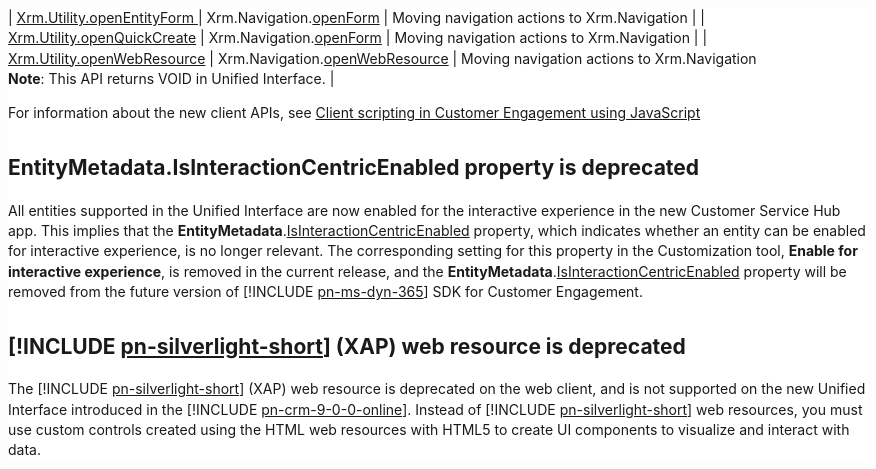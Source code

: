|             [Xrm.Utility.openEntityForm ](https://docs.microsoft.com/previous-versions/dynamicscrm-2015/developers-guide/jj602956(v%3dcrm.7)#openentityform)             |                                                                                                                         Xrm.Navigation.[openForm](/dynamics365/customer-engagement/developer/clientapi/reference/xrm-navigation/openform)                                                                                                                         |                                                                                                                                                                              Moving navigation actions to Xrm.Navigation                                                                                                                                                                               |
|                       [Xrm.Utility.openQuickCreate](https://docs.microsoft.com/previous-versions/dynamicscrm-2015/developers-guide/jj602956(v%3dcrm.7)#openquickcreate)                       |                                                                                                                         Xrm.Navigation.[openForm](/dynamics365/customer-engagement/developer/clientapi/reference/xrm-navigation/openform)                                                                                                                         |                                                                                                                                                                              Moving navigation actions to Xrm.Navigation                                                                                                                                                                               |
|                       [Xrm.Utility.openWebResource](https://docs.microsoft.com/previous-versions/dynamicscrm-2015/developers-guide/jj602956(v%3dcrm.7)#openwebresource)                       |                                                                                                                  Xrm.Navigation.[openWebResource](/dynamics365/customer-engagement/developer/clientapi/reference/xrm-navigation/openwebresource)                                                                                                                  |                                                                                                                                                Moving navigation actions to Xrm.Navigation  <br/>**Note**: This API returns VOID in Unified Interface.                                                                                                                                                 |

For information about the new client APIs, see [Client scripting in Customer Engagement using JavaScript](/dynamics365/customer-engagement/developer/clientapi/client-scripting)

EntityMetadata.IsInteractionCentricEnabled property is deprecated
-----------------------------------------------------------------

All entities supported in the Unified Interface are now enabled for the
interactive experience in the new Customer Service Hub app. This implies that
the
**EntityMetadata**.[IsInteractionCentricEnabled](https://msdn.microsoft.com/en-us/library/microsoft.xrm.sdk.metadata.entitymetadata.isinteractioncentricenabled.aspx)
property, which indicates whether an entity can be enabled for interactive
experience, is no longer relevant. The corresponding setting for this property
in the Customization tool, **Enable for interactive experience**, is removed in
the current release, and the
**EntityMetadata**.[IsInteractionCentricEnabled](https://msdn.microsoft.com/en-us/library/microsoft.xrm.sdk.metadata.entitymetadata.isinteractioncentricenabled.aspx)
property will be removed from the future version of [!INCLUDE [pn-ms-dyn-365](../../../includes/pn-ms-dyn-365.md)] SDK for
Customer Engagement.

<a name="BKMK_Silverlight"></a> 
[!INCLUDE [pn-silverlight-short](../../../includes/pn-silverlight-short.md)] (XAP) web resource is deprecated
--------------------------------------------

The [!INCLUDE [pn-silverlight-short](../../../includes/pn-silverlight-short.md)] (XAP) web resource is deprecated on the web client, and is not
supported on the new Unified Interface introduced in the 
[!INCLUDE [pn-crm-9-0-0-online](../../../includes/pn-crm-9-0-0-online.md)]. Instead of [!INCLUDE [pn-silverlight-short](../../../includes/pn-silverlight-short.md)] web resources, you must use custom
controls created using the HTML web resources
with HTML5 to create UI components to visualize and interact with data.
